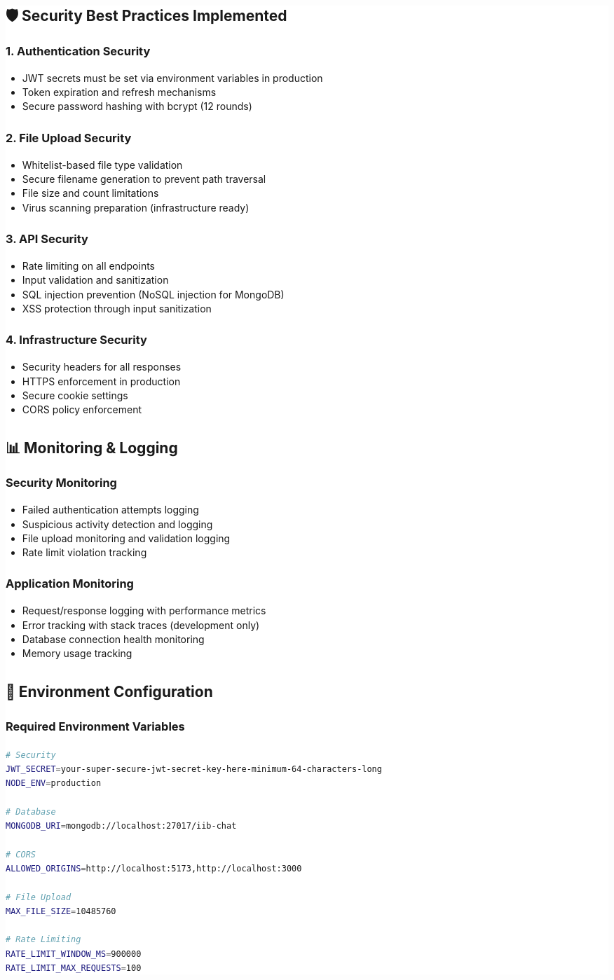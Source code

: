 ## 🛡️ Security Best Practices Implemented

### 1. Authentication Security
- JWT secrets must be set via environment variables in production
- Token expiration and refresh mechanisms
- Secure password hashing with bcrypt (12 rounds)

### 2. File Upload Security
- Whitelist-based file type validation
- Secure filename generation to prevent path traversal
- File size and count limitations
- Virus scanning preparation (infrastructure ready)

### 3. API Security
- Rate limiting on all endpoints
- Input validation and sanitization
- SQL injection prevention (NoSQL injection for MongoDB)
- XSS protection through input sanitization

### 4. Infrastructure Security
- Security headers for all responses
- HTTPS enforcement in production
- Secure cookie settings
- CORS policy enforcement

## 📊 Monitoring & Logging

### Security Monitoring
- Failed authentication attempts logging
- Suspicious activity detection and logging
- File upload monitoring and validation logging
- Rate limit violation tracking

### Application Monitoring
- Request/response logging with performance metrics
- Error tracking with stack traces (development only)
- Database connection health monitoring
- Memory usage tracking

## 🔄 Environment Configuration

### Required Environment Variables
```bash
# Security
JWT_SECRET=your-super-secure-jwt-secret-key-here-minimum-64-characters-long
NODE_ENV=production

# Database
MONGODB_URI=mongodb://localhost:27017/iib-chat

# CORS
ALLOWED_ORIGINS=http://localhost:5173,http://localhost:3000

# File Upload
MAX_FILE_SIZE=10485760

# Rate Limiting
RATE_LIMIT_WINDOW_MS=900000
RATE_LIMIT_MAX_REQUESTS=100
```